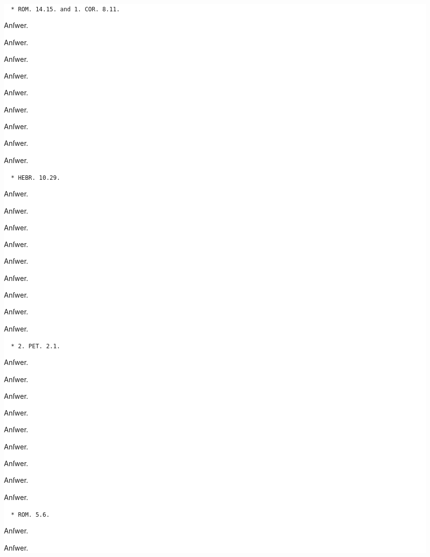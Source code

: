       * ROM. 14.15. and 1. COR. 8.11.

Anſwer.

Anſwer.

Anſwer.

Anſwer.

Anſwer.

Anſwer.

Anſwer.

Anſwer.

Anſwer.

      * HEBR. 10.29.

Anſwer.

Anſwer.

Anſwer.

Anſwer.

Anſwer.

Anſwer.

Anſwer.

Anſwer.

Anſwer.

      * 2. PET. 2.1.

Anſwer.

Anſwer.

Anſwer.

Anſwer.

Anſwer.

Anſwer.

Anſwer.

Anſwer.

Anſwer.

      * ROM. 5.6.

Anſwer.

Anſwer.
